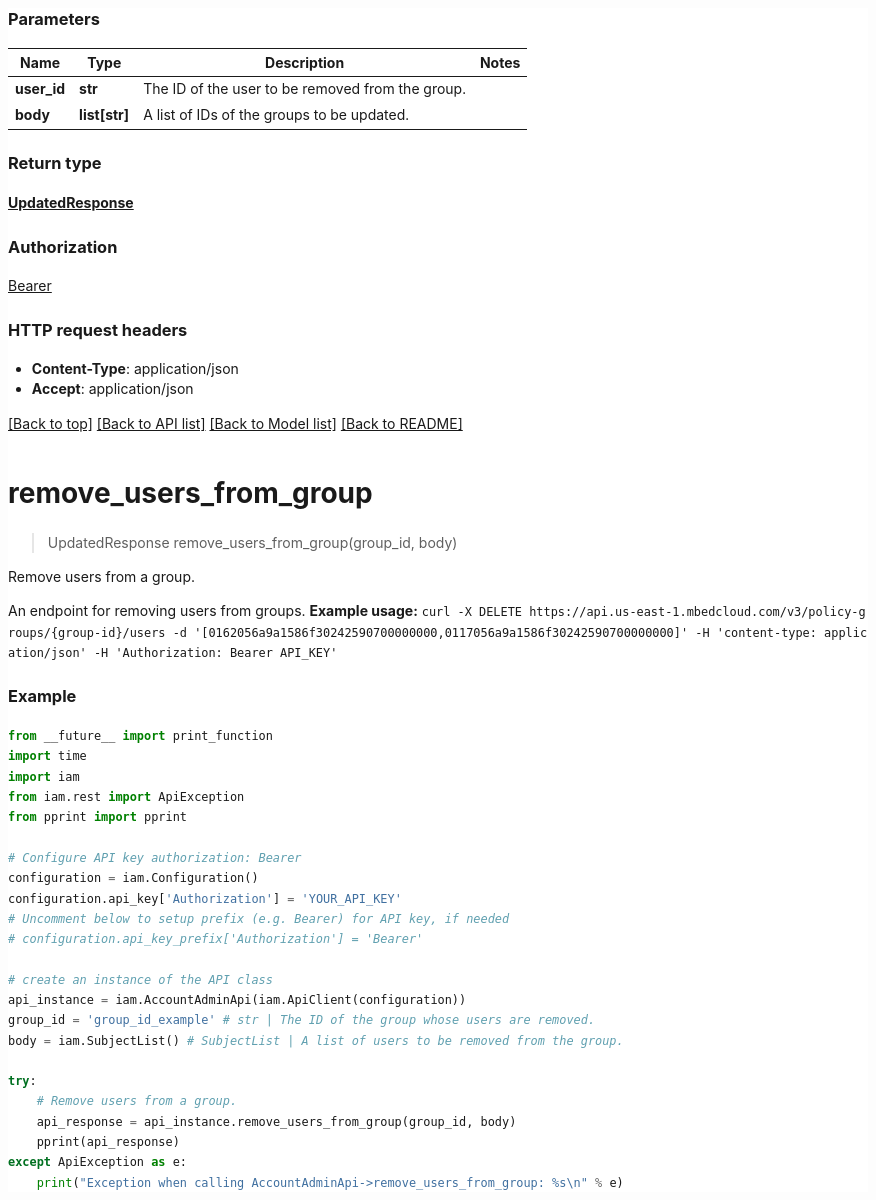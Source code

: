### Parameters

Name | Type | Description  | Notes
------------- | ------------- | ------------- | -------------
 **user_id** | **str**| The ID of the user to be removed from the group. | 
 **body** | **list[str]**| A list of IDs of the groups to be updated. | 

### Return type

[**UpdatedResponse**](UpdatedResponse.md)

### Authorization

[Bearer](../README.md#Bearer)

### HTTP request headers

 - **Content-Type**: application/json
 - **Accept**: application/json

[[Back to top]](#) [[Back to API list]](../README.md#documentation-for-api-endpoints) [[Back to Model list]](../README.md#documentation-for-models) [[Back to README]](../README.md)

# **remove_users_from_group**
> UpdatedResponse remove_users_from_group(group_id, body)

Remove users from a group.

An endpoint for removing users from groups.   **Example usage:** `curl -X DELETE https://api.us-east-1.mbedcloud.com/v3/policy-groups/{group-id}/users -d '[0162056a9a1586f30242590700000000,0117056a9a1586f30242590700000000]' -H 'content-type: application/json' -H 'Authorization: Bearer API_KEY'`

### Example 
```python
from __future__ import print_function
import time
import iam
from iam.rest import ApiException
from pprint import pprint

# Configure API key authorization: Bearer
configuration = iam.Configuration()
configuration.api_key['Authorization'] = 'YOUR_API_KEY'
# Uncomment below to setup prefix (e.g. Bearer) for API key, if needed
# configuration.api_key_prefix['Authorization'] = 'Bearer'

# create an instance of the API class
api_instance = iam.AccountAdminApi(iam.ApiClient(configuration))
group_id = 'group_id_example' # str | The ID of the group whose users are removed.
body = iam.SubjectList() # SubjectList | A list of users to be removed from the group.

try: 
    # Remove users from a group.
    api_response = api_instance.remove_users_from_group(group_id, body)
    pprint(api_response)
except ApiException as e:
    print("Exception when calling AccountAdminApi->remove_users_from_group: %s\n" % e)
```
